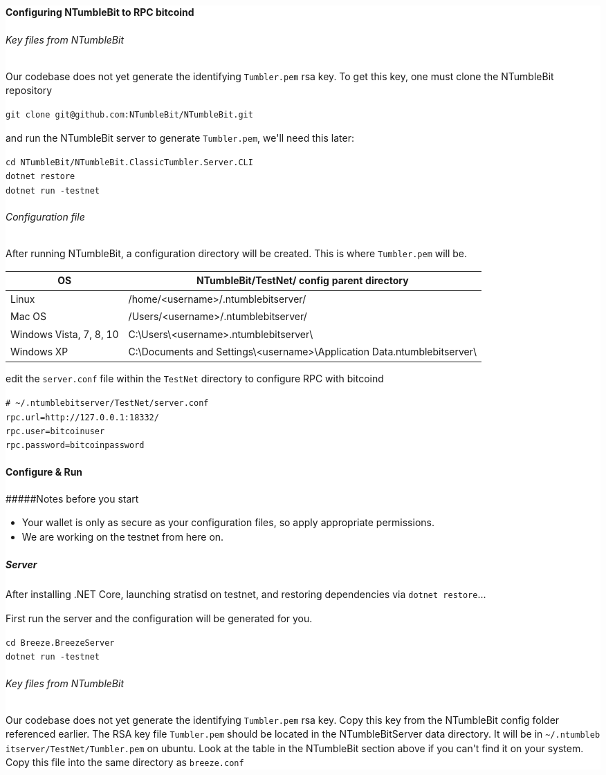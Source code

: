 #### Configuring NTumbleBit to RPC bitcoind

###### Key files from NTumbleBit
Our codebase does not yet generate the identifying `Tumbler.pem` rsa key. To get this key, one must clone the NTumbleBit repository

```
git clone git@github.com:NTumbleBit/NTumbleBit.git
```
and run the NTumbleBit server to generate `Tumbler.pem`, we'll need this later:
```
cd NTumbleBit/NTumbleBit.ClassicTumbler.Server.CLI
dotnet restore
dotnet run -testnet
```

###### Configuration file
After running NTumbleBit, a configuration directory will be created. This is where `Tumbler.pem` will be.

| OS | NTumbleBit/TestNet/ config parent directory |
| --- | --- |
| Linux                   | /home/\<username\>/.ntumblebitserver/          |
| Mac OS                  | /Users/\<username\>/.ntumblebitserver/         |
| Windows Vista, 7, 8, 10 | C:\Users\\<username\>\.ntumblebitserver\       |
| Windows XP              | C:\Documents and Settings\\<username\>\Application Data\.ntumblebitserver\ |

edit the `server.conf` file within the `TestNet` directory to configure RPC with bitcoind
```
# ~/.ntumblebitserver/TestNet/server.conf
rpc.url=http://127.0.0.1:18332/
rpc.user=bitcoinuser
rpc.password=bitcoinpassword
```

#### Configure & Run

#####Notes before you start
- Your wallet is only as secure as your configuration files, so apply appropriate permissions.
- We are working on the testnet from here on.

##### Server
After installing .NET Core, launching stratisd on testnet, and restoring dependencies via `dotnet restore`...

First run the server and the configuration will be generated for you.

```
cd Breeze.BreezeServer
dotnet run -testnet
```

###### Key files from NTumbleBit
Our codebase does not yet generate the identifying `Tumbler.pem` rsa key. Copy this key from the NTumbleBit config folder referenced earlier.
The RSA key file `Tumbler.pem` should be located in the NTumbleBitServer data directory. It will be in `~/.ntumblebitserver/TestNet/Tumbler.pem` on ubuntu. Look at the table in the NTumbleBit section above if you can't find it on your system. Copy this file into the same directory as `breeze.conf`
